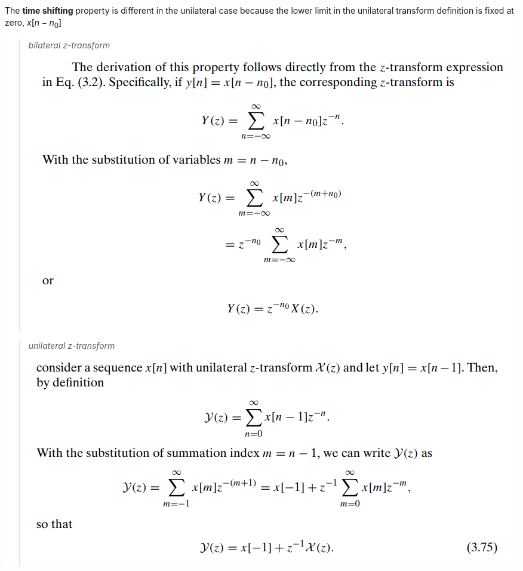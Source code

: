 

The **time shifting** property is different in the unilateral case because the lower limit in the unilateral transform definition is fixed at zero, $x[n-n_0]$



> *bilateral $z$-transform*
>
> ![image-20241001232749554](z-laplace/image-20241001232749554.png)

> *unilateral $z$-transform*
>
> ![image-20241001233014484](z-laplace/image-20241001233014484.png)
